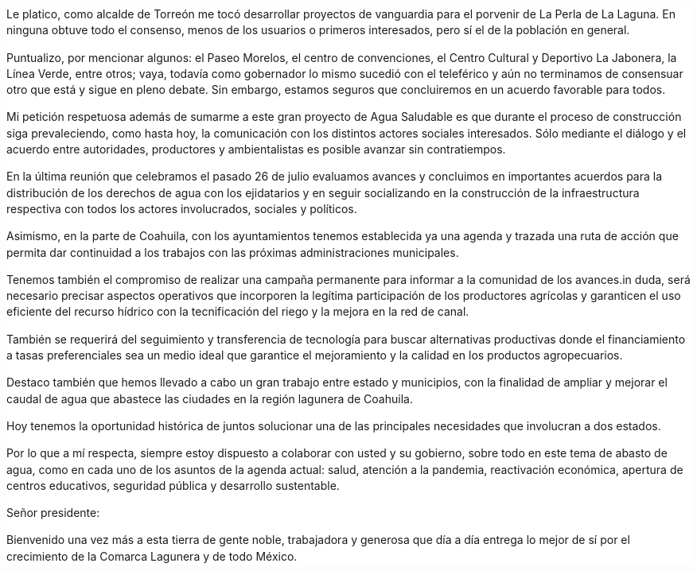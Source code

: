 Le platico, como alcalde de Torreón me tocó desarrollar proyectos de
vanguardia para el porvenir de La Perla de La Laguna. En ninguna obtuve todo
el consenso, menos de los usuarios o primeros interesados, pero sí el de la
población en general.

Puntualizo, por mencionar algunos: el Paseo Morelos, el centro de
convenciones, el Centro Cultural y Deportivo La Jabonera, la Línea Verde,
entre otros; vaya, todavía como gobernador lo mismo sucedió con el teleférico
y aún no terminamos de consensuar otro que está y sigue en pleno debate. Sin
embargo, estamos seguros que concluiremos en un acuerdo favorable para todos.

Mi petición respetuosa además de sumarme a este gran proyecto de Agua
Saludable es que durante el proceso de construcción siga prevaleciendo, como
hasta hoy, la comunicación con los distintos actores sociales interesados.
Sólo mediante el diálogo y el acuerdo entre autoridades, productores y
ambientalistas es posible avanzar sin contratiempos.

En la última reunión que celebramos el pasado 26 de julio evaluamos avances y
concluimos en importantes acuerdos para la distribución de los derechos de
agua con los ejidatarios y en seguir socializando en la construcción de la
infraestructura respectiva con todos los actores involucrados, sociales y
políticos.

Asimismo, en la parte de Coahuila, con los ayuntamientos tenemos establecida
ya una agenda y trazada una ruta de acción que permita dar continuidad a los
trabajos con las próximas administraciones municipales.

Tenemos también el compromiso de realizar una campaña permanente para informar
a la comunidad de los avances.in duda, será necesario precisar aspectos
operativos que incorporen la legítima participación de los productores
agrícolas y garanticen el uso eficiente del recurso hídrico con la
tecnificación del riego y la mejora en la red de canal.

También se requerirá del seguimiento y transferencia de tecnología para buscar
alternativas productivas donde el financiamiento a tasas preferenciales sea un
medio ideal que garantice el mejoramiento y la calidad en los productos
agropecuarios.

Destaco también que hemos llevado a cabo un gran trabajo entre estado y
municipios, con la finalidad de ampliar y mejorar el caudal de agua que
abastece las ciudades en la región lagunera de Coahuila.

Hoy tenemos la oportunidad histórica de juntos solucionar una de las
principales necesidades que involucran a dos estados.

Por lo que a mí respecta, siempre estoy dispuesto a colaborar con usted y su
gobierno, sobre todo en este tema de abasto de agua, como en cada uno de los
asuntos de la agenda actual: salud, atención a la pandemia, reactivación
económica, apertura de centros educativos, seguridad pública y desarrollo
sustentable.

Señor presidente:

Bienvenido una vez más a esta tierra de gente noble, trabajadora y generosa
que día a día entrega lo mejor de sí por el crecimiento de la Comarca Lagunera
y de todo México.
